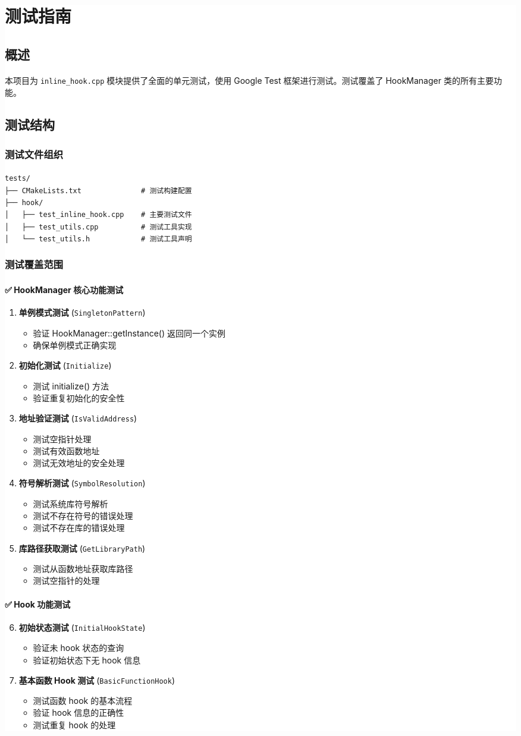 # 测试指南

## 概述

本项目为 `inline_hook.cpp` 模块提供了全面的单元测试，使用 Google Test 框架进行测试。测试覆盖了 HookManager 类的所有主要功能。

## 测试结构

### 测试文件组织

```
tests/
├── CMakeLists.txt              # 测试构建配置
├── hook/
│   ├── test_inline_hook.cpp    # 主要测试文件
│   ├── test_utils.cpp          # 测试工具实现
│   └── test_utils.h            # 测试工具声明
```

### 测试覆盖范围

#### ✅ HookManager 核心功能测试

1. **单例模式测试** (`SingletonPattern`)
   - 验证 HookManager::getInstance() 返回同一个实例
   - 确保单例模式正确实现

2. **初始化测试** (`Initialize`)
   - 测试 initialize() 方法
   - 验证重复初始化的安全性

3. **地址验证测试** (`IsValidAddress`)
   - 测试空指针处理
   - 测试有效函数地址
   - 测试无效地址的安全处理

4. **符号解析测试** (`SymbolResolution`)
   - 测试系统库符号解析
   - 测试不存在符号的错误处理
   - 测试不存在库的错误处理

5. **库路径获取测试** (`GetLibraryPath`)
   - 测试从函数地址获取库路径
   - 测试空指针的处理

#### ✅ Hook 功能测试

6. **初始状态测试** (`InitialHookState`)
   - 验证未 hook 状态的查询
   - 验证初始状态下无 hook 信息

7. **基本函数 Hook 测试** (`BasicFunctionHook`)
   - 测试函数 hook 的基本流程
   - 验证 hook 信息的正确性
   - 测试重复 hook 的处理
